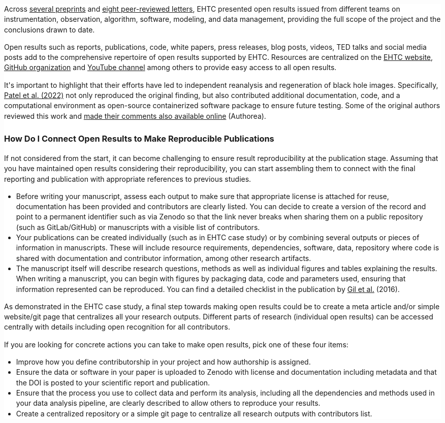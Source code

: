
Across [several preprints](https://arxiv.org/search/astro-ph?searchtype=author&query=Event%2BHorizon%2BTelescope%2BCollaboration) and [eight peer-reviewed letters](https://iopscience.iop.org/journal/2041-8205/page/Focus_on_EHT), EHTC presented open results issued from different teams on instrumentation, observation, algorithm, software, modeling, and data management, providing the full scope of the project and the conclusions drawn to date.

Open results such as reports, publications, code, white papers, press releases, blog posts, videos, TED talks and social media posts add to the comprehensive repertoire of open results supported by EHTC. Resources are centralized on the [EHTC website](https://eventhorizontelescope.org/), [GitHub organization](https://github.com/eventhorizontelescope) and [YouTube channel](https://www.youtube.com/%40ehtelescope) among others to provide easy access to all open results.

It's important to highlight that their efforts have led to independent reanalysis and regeneration of black hole images. Specifically, [Patel et al. (2022)](https://arxiv.org/abs/2205.10267) not only reproduced the original finding, but also contributed additional documentation, code, and a computational environment as open-source containerized software package to ensure future testing. Some of the original authors reviewed this work and [made their comments also available online](https://quarxiv.authorea.com/users/557984/articles/607408-review-reproducibility-of-the-first-image-of-a-black-hole-in-the-galaxy-m87-from-the-event-horizon-telescope-eht-collaboration) (Authorea).

### How Do I Connect Open Results to Make Reproducible Publications

If not considered from the start, it can become challenging to ensure result reproducibility at the publication stage. Assuming that you have maintained open results considering their reproducibility, you can start assembling them to connect with the final reporting and publication with appropriate references to previous studies.

- Before writing your manuscript, assess each output to make sure that appropriate license is attached for reuse, documentation has been provided and contributors are clearly listed. You can decide to create a version of the record and point to a permanent identifier such as via Zenodo so that the link never breaks when sharing them on a public repository (such as GitLab/GitHub) or manuscripts with a visible list of contributors.
- Your publications can be created individually (such as in EHTC case study) or by combining several outputs or pieces of information in manuscripts. These will include resource requirements, dependencies, software, data, repository where code is shared with documentation and contributor information, among other research artifacts.
- The manuscript itself will describe research questions, methods as well as individual figures and tables explaining the results. When writing a manuscript, you can begin with figures by packaging data, code and parameters used, ensuring that information represented can be reproduced. You can find a detailed checklist in the publication by [Gil et al.](https://agupubs.onlinelibrary.wiley.com/doi/full/10.1002/2015EA000136) (2016).

As demonstrated in the EHTC case study, a final step towards making open results could be to create a meta article and/or simple website/git page that centralizes all your research outputs. Different parts of research (individual open results) can be accessed centrally with details including open recognition for all contributors.

If you are looking for concrete actions you can take to make open results, pick one of these four items:

- Improve how you define contributorship in your project and how authorship is assigned.
- Ensure the data or software in your paper is uploaded to Zenodo with license and documentation including metadata and that the DOI is posted to your scientific report and publication.
- Ensure that the process you use to collect data and perform its analysis, including all the dependencies and methods used in your data analysis pipeline, are clearly described to allow others to reproduce your results.
- Create a centralized repository or a simple git page to centralize all research outputs with contributors list.
